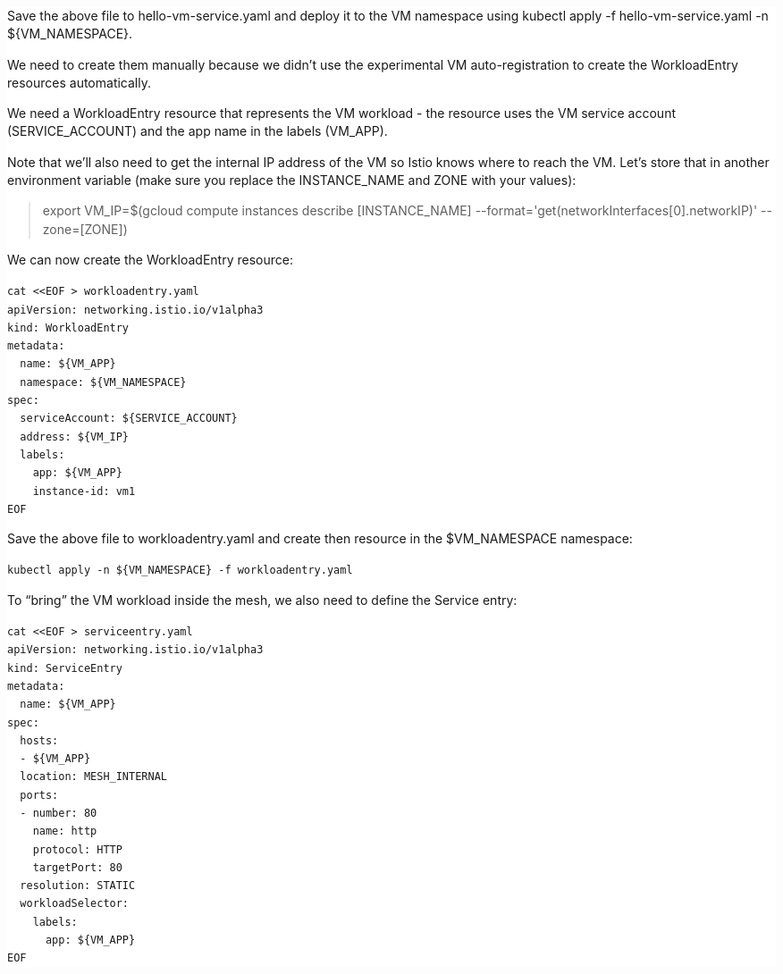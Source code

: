 Save the above file to hello-vm-service.yaml and deploy it to the VM namespace using kubectl apply -f hello-vm-service.yaml -n ${VM_NAMESPACE}.

We need to create them manually because we didn’t use the experimental VM auto-registration to create the WorkloadEntry resources automatically.

We need a WorkloadEntry resource that represents the VM workload - the resource uses the VM service account (SERVICE_ACCOUNT) and the app name in the labels (VM_APP).

Note that we’ll also need to get the internal IP address of the VM so Istio knows where to reach the VM. Let’s store that in another environment variable (make sure you replace the INSTANCE_NAME and ZONE with your values):

> export VM_IP=$(gcloud compute instances describe [INSTANCE_NAME] --format='get(networkInterfaces[0].networkIP)' --zone=[ZONE])

We can now create the WorkloadEntry resource:

```shell
cat <<EOF > workloadentry.yaml
apiVersion: networking.istio.io/v1alpha3
kind: WorkloadEntry
metadata:
  name: ${VM_APP}
  namespace: ${VM_NAMESPACE}
spec:
  serviceAccount: ${SERVICE_ACCOUNT}
  address: ${VM_IP}
  labels:
    app: ${VM_APP}
    instance-id: vm1
EOF
```

Save the above file to workloadentry.yaml and create then resource in the $VM_NAMESPACE namespace:

```shell
kubectl apply -n ${VM_NAMESPACE} -f workloadentry.yaml
```

To “bring” the VM workload inside the mesh, we also need to define the Service entry:

```shell
cat <<EOF > serviceentry.yaml
apiVersion: networking.istio.io/v1alpha3
kind: ServiceEntry
metadata:
  name: ${VM_APP}
spec:
  hosts:
  - ${VM_APP}
  location: MESH_INTERNAL
  ports:
  - number: 80
    name: http
    protocol: HTTP
    targetPort: 80
  resolution: STATIC
  workloadSelector:
    labels:
      app: ${VM_APP}
EOF
```
